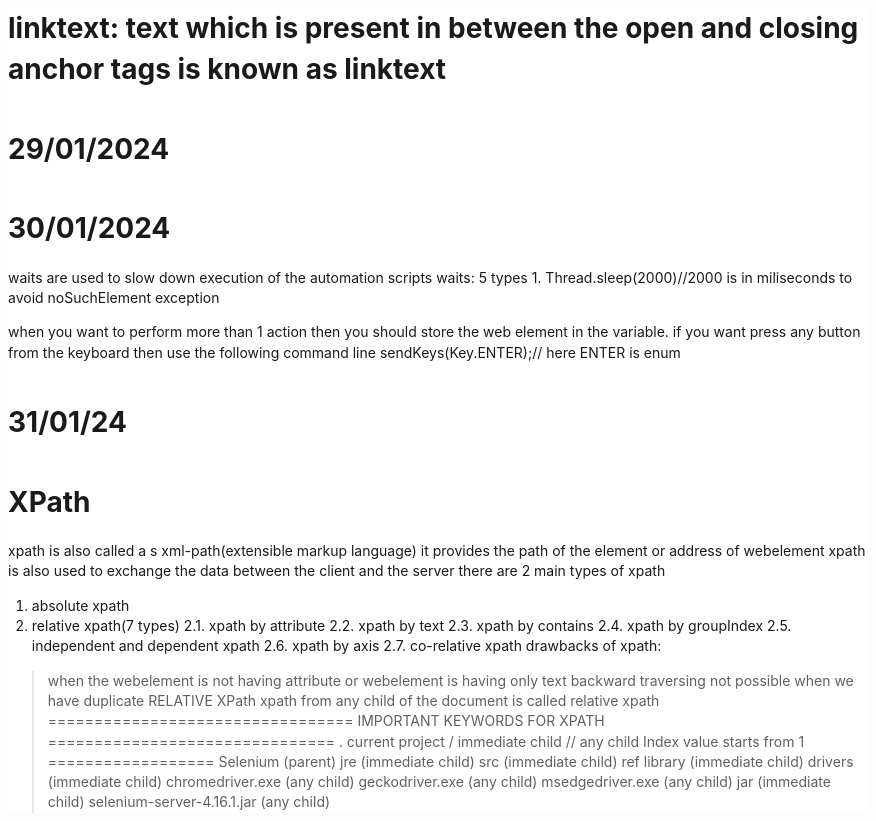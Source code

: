 linktext: text which is present in between the open and closing anchor tags is known as linktext
===========
29/01/2024
===========

30/01/2024
==========
waits are used to slow down execution of the automation scripts
waits: 5 types
	1. Thread.sleep(2000)//2000 is in miliseconds
	to avoid noSuchElement exception
	
when you want to perform more than 1 action then you should store the web element in the variable.
if you want press any button from the keyboard then use the following command line
sendKeys(Key.ENTER);// here ENTER is enum

31/01/24
========
XPath
=======
xpath is also called a s xml-path(extensible markup language)
it provides the path of the element or address of webelement
xpath is also used to exchange the data between the client and the server
there are 2 main types of xpath
1. absolute xpath
2. relative xpath(7 types)
	2.1. xpath by attribute
	2.2. xpath by text
	2.3. xpath by contains
	2.4. xpath by groupIndex
	2.5. independent and dependent xpath
	2.6. xpath by axis
	2.7. co-relative xpath
drawbacks of xpath:
>when the webelement is not having attribute or webelement is having only text
>backward traversing not possible
>when we have duplicate
RELATIVE XPath
>xpath from any child of the document is called relative xpath
=================================
IMPORTANT KEYWORDS FOR XPATH
===============================
.	current project
/	immediate child
//	any child
Index value starts from 1
==================
Selenium		(parent)
jre				(immediate child)
src				(immediate child)
ref library		(immediate child)
drivers 		(immediate child)
	chromedriver.exe		(any child)
	geckodriver.exe			(any child)
	msedgedriver.exe		(any child)
jar				(immediate child)
	selenium-server-4.16.1.jar	(any child)
	